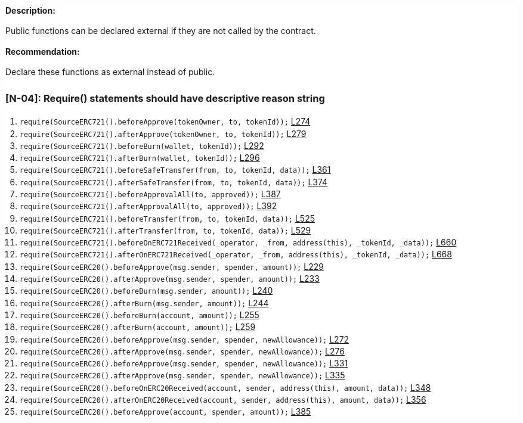 **Description:**

Public functions can be declared external if they are not called by the contract.

**Recommendation:**

Declare these functions as external instead of public.

### [N-04]: Require() statements should have descriptive reason string 

1. ``` require(SourceERC721().beforeApprove(tokenOwner, to, tokenId)); ``` [L274](https://github.com/code-423n4/2022-10-holograph/blob/main/src/enforcer/HolographERC721.sol#L274)
2. ``` require(SourceERC721().afterApprove(tokenOwner, to, tokenId)); ``` [L279](https://github.com/code-423n4/2022-10-holograph/blob/main/src/enforcer/HolographERC721.sol#L279)
3. ``` require(SourceERC721().beforeBurn(wallet, tokenId)); ``` [L292](https://github.com/code-423n4/2022-10-holograph/blob/main/src/enforcer/HolographERC721.sol#L292)
4. ``` require(SourceERC721().afterBurn(wallet, tokenId)); ``` [L296](https://github.com/code-423n4/2022-10-holograph/blob/main/src/enforcer/HolographERC721.sol#L296)
5. ``` require(SourceERC721().beforeSafeTransfer(from, to, tokenId, data)); ``` [L361](https://github.com/code-423n4/2022-10-holograph/blob/main/src/enforcer/HolographERC721.sol#L361)
6. ``` require(SourceERC721().afterSafeTransfer(from, to, tokenId, data)); ``` [L374](https://github.com/code-423n4/2022-10-holograph/blob/main/src/enforcer/HolographERC721.sol#L374)
7. ``` require(SourceERC721().beforeApprovalAll(to, approved)); ``` [L387](https://github.com/code-423n4/2022-10-holograph/blob/main/src/enforcer/HolographERC721.sol#L387)
8. ``` require(SourceERC721().afterApprovalAll(to, approved)); ``` [L392](https://github.com/code-423n4/2022-10-holograph/blob/main/src/enforcer/HolographERC721.sol#L392)
9. ``` require(SourceERC721().beforeTransfer(from, to, tokenId, data)); ``` [L525](https://github.com/code-423n4/2022-10-holograph/blob/main/src/enforcer/HolographERC721.sol#L525)
10. ``` require(SourceERC721().afterTransfer(from, to, tokenId, data)); ``` [L529](https://github.com/code-423n4/2022-10-holograph/blob/main/src/enforcer/HolographERC721.sol#L529)
11. ``` require(SourceERC721().beforeOnERC721Received(_operator, _from, address(this), _tokenId, _data)); ``` [L660](https://github.com/code-423n4/2022-10-holograph/blob/main/src/enforcer/HolographERC721.sol#L660)
12. ``` require(SourceERC721().afterOnERC721Received(_operator, _from, address(this), _tokenId, _data)); ``` [L668](https://github.com/code-423n4/2022-10-holograph/blob/main/src/enforcer/HolographERC721.sol#L668)
13. ``` require(SourceERC20().beforeApprove(msg.sender, spender, amount)); ``` [L229](https://github.com/code-423n4/2022-10-holograph/blob/main/src/enforcer/HolographERC20.sol#L229)
14. ``` require(SourceERC20().afterApprove(msg.sender, spender, amount)); ``` [L233](https://github.com/code-423n4/2022-10-holograph/blob/main/src/enforcer/HolographERC20.sol#L233)
15. ``` require(SourceERC20().beforeBurn(msg.sender, amount)); ``` [L240](https://github.com/code-423n4/2022-10-holograph/blob/main/src/enforcer/HolographERC20.sol#L240)
16. ``` require(SourceERC20().afterBurn(msg.sender, amount)); ``` [L244](https://github.com/code-423n4/2022-10-holograph/blob/main/src/enforcer/HolographERC20.sol#L244)
17. ``` require(SourceERC20().beforeBurn(account, amount)); ``` [L255](https://github.com/code-423n4/2022-10-holograph/blob/main/src/enforcer/HolographERC20.sol#L255)
18. ``` require(SourceERC20().afterBurn(account, amount)); ``` [L259](https://github.com/code-423n4/2022-10-holograph/blob/main/src/enforcer/HolographERC20.sol#L259)
19. ``` require(SourceERC20().beforeApprove(msg.sender, spender, newAllowance)); ``` [L272](https://github.com/code-423n4/2022-10-holograph/blob/main/src/enforcer/HolographERC20.sol#L272)
20. ``` require(SourceERC20().afterApprove(msg.sender, spender, newAllowance)); ``` [L276](https://github.com/code-423n4/2022-10-holograph/blob/main/src/enforcer/HolographERC20.sol#L276)
21. ``` require(SourceERC20().beforeApprove(msg.sender, spender, newAllowance)); ``` [L331](https://github.com/code-423n4/2022-10-holograph/blob/main/src/enforcer/HolographERC20.sol#L331)
22. ``` require(SourceERC20().afterApprove(msg.sender, spender, newAllowance)); ``` [L335](https://github.com/code-423n4/2022-10-holograph/blob/main/src/enforcer/HolographERC20.sol#L335)
23. ``` require(SourceERC20().beforeOnERC20Received(account, sender, address(this), amount, data)); ``` [L348](https://github.com/code-423n4/2022-10-holograph/blob/main/src/enforcer/HolographERC20.sol#L348)
24. ``` require(SourceERC20().afterOnERC20Received(account, sender, address(this), amount, data)); ``` [L356](https://github.com/code-423n4/2022-10-holograph/blob/main/src/enforcer/HolographERC20.sol#L356)
25. ``` require(SourceERC20().beforeApprove(account, spender, amount)); ``` [L385](https://github.com/code-423n4/2022-10-holograph/blob/main/src/enforcer/HolographERC20.sol#L385)